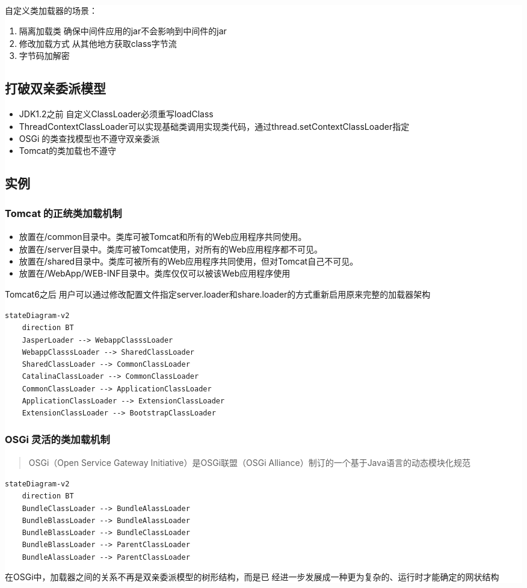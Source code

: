 自定义类加载器的场景：

1. 隔离加载类 确保中间件应用的jar不会影响到中间件的jar
2. 修改加载方式 从其他地方获取class字节流
3. 字节码加解密

## 打破双亲委派模型

- JDK1.2之前 自定义ClassLoader必须重写loadClass
- ThreadContextClassLoader可以实现基础类调用实现类代码，通过thread.setContextClassLoader指定
- OSGi 的类查找模型也不遵守双亲委派
- Tomcat的类加载也不遵守

## 实例

### Tomcat 的正统类加载机制

- 放置在/common目录中。类库可被Tomcat和所有的Web应用程序共同使用。
- 放置在/server目录中。类库可被Tomcat使用，对所有的Web应用程序都不可见。
- 放置在/shared目录中。类库可被所有的Web应用程序共同使用，但对Tomcat自己不可见。
- 放置在/WebApp/WEB-INF目录中。类库仅仅可以被该Web应用程序使用

Tomcat6之后 用户可以通过修改配置文件指定server.loader和share.loader的方式重新启用原来完整的加载器架构

```mermaid
stateDiagram-v2
    direction BT
    JasperLoader --> WebappClasssLoader
    WebappClasssLoader --> SharedClassLoader
    SharedClassLoader --> CommonClassLoader
    CatalinaClassLoader --> CommonClassLoader
    CommonClassLoader --> ApplicationClassLoader
    ApplicationClassLoader --> ExtensionClassLoader
    ExtensionClassLoader --> BootstrapClassLoader
```

### OSGi 灵活的类加载机制

>OSGi（Open Service Gateway Initiative）是OSGi联盟（OSGi Alliance）制订的一个基于Java语言的动态模块化规范

```mermaid
stateDiagram-v2
    direction BT
    BundleClassLoader --> BundleAlassLoader
    BundleBlassLoader --> BundleAlassLoader
    BundleBlassLoader --> BundleClassLoader
    BundleBlassLoader --> ParentClassLoader
    BundleAlassLoader --> ParentClassLoader
```

在OSGi中，加载器之间的关系不再是双亲委派模型的树形结构，而是已
经进一步发展成一种更为复杂的、运行时才能确定的网状结构
